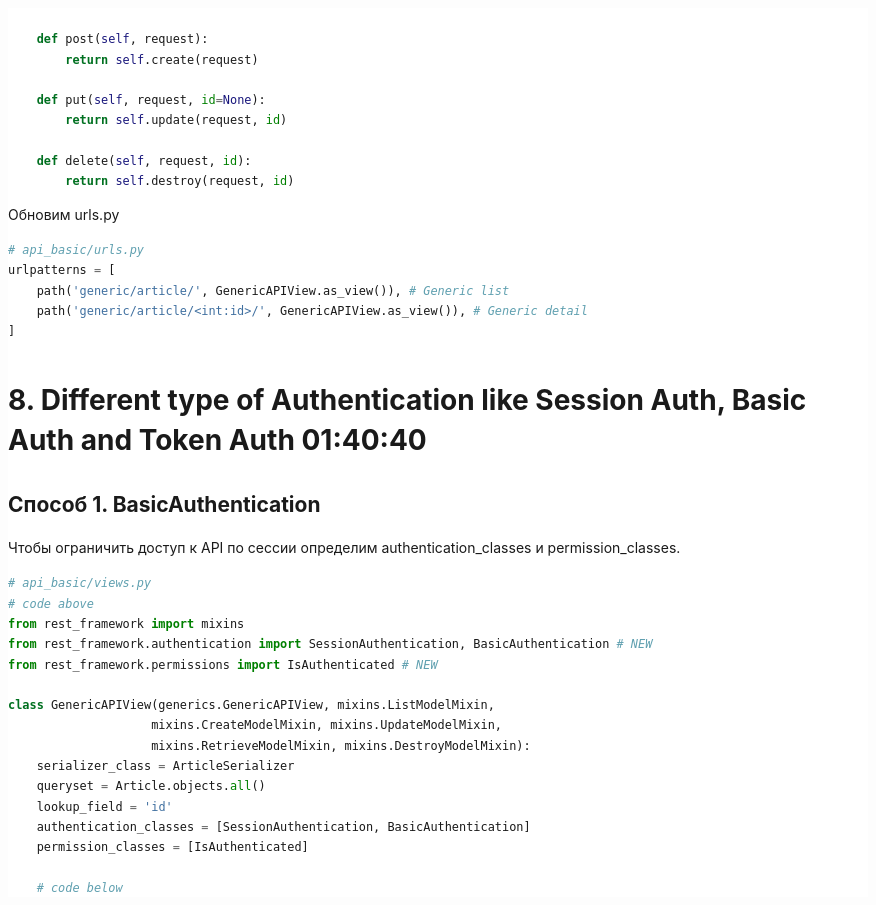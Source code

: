 ```python

    def post(self, request):
        return self.create(request)

    def put(self, request, id=None):
        return self.update(request, id)

    def delete(self, request, id):
        return self.destroy(request, id)
```

Обновим urls.py

```python
# api_basic/urls.py
urlpatterns = [
    path('generic/article/', GenericAPIView.as_view()), # Generic list
    path('generic/article/<int:id>/', GenericAPIView.as_view()), # Generic detail
]
```

# 8. Different type of Authentication like Session Auth, Basic Auth and Token Auth 01:40:40

## Способ 1. BasicAuthentication

Чтобы ограничить доступ к API по сессии определим authentication_classes и permission_classes.

```python
# api_basic/views.py
# code above
from rest_framework import mixins
from rest_framework.authentication import SessionAuthentication, BasicAuthentication # NEW
from rest_framework.permissions import IsAuthenticated # NEW

class GenericAPIView(generics.GenericAPIView, mixins.ListModelMixin,
                    mixins.CreateModelMixin, mixins.UpdateModelMixin,
                    mixins.RetrieveModelMixin, mixins.DestroyModelMixin):
    serializer_class = ArticleSerializer
    queryset = Article.objects.all()
    lookup_field = 'id'
    authentication_classes = [SessionAuthentication, BasicAuthentication]
    permission_classes = [IsAuthenticated]

    # code below
```
